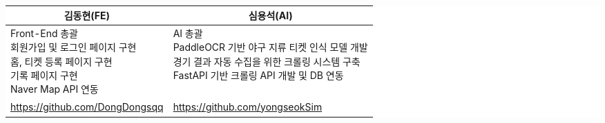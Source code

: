| 김동현(FE)                                                                                       | 심용석(AI)                                                                                                                        |
|-----------------------------------------------------------------------------------------------|--------------------------------------------------------------------------------------------------------------------------------|
| Front-End 총괄 <br> 회원가입 및 로그인 페이지 구현 <br> 홈, 티켓 등록 페이지 구현 <br> 기록 페이지 구현 <br> Naver Map API 연동 | AI 총괄 <br> PaddleOCR 기반 야구 지류 티켓 인식 모델 개발 <br> 경기 결과 자동 수집을 위한 크롤링 시스템 구축 <br> FastAPI 기반 크롤링 API 개발 및 DB 연동                   |
| https://github.com/DongDongsqq                                                                 | https://github.com/yongseokSim                                                                                   |